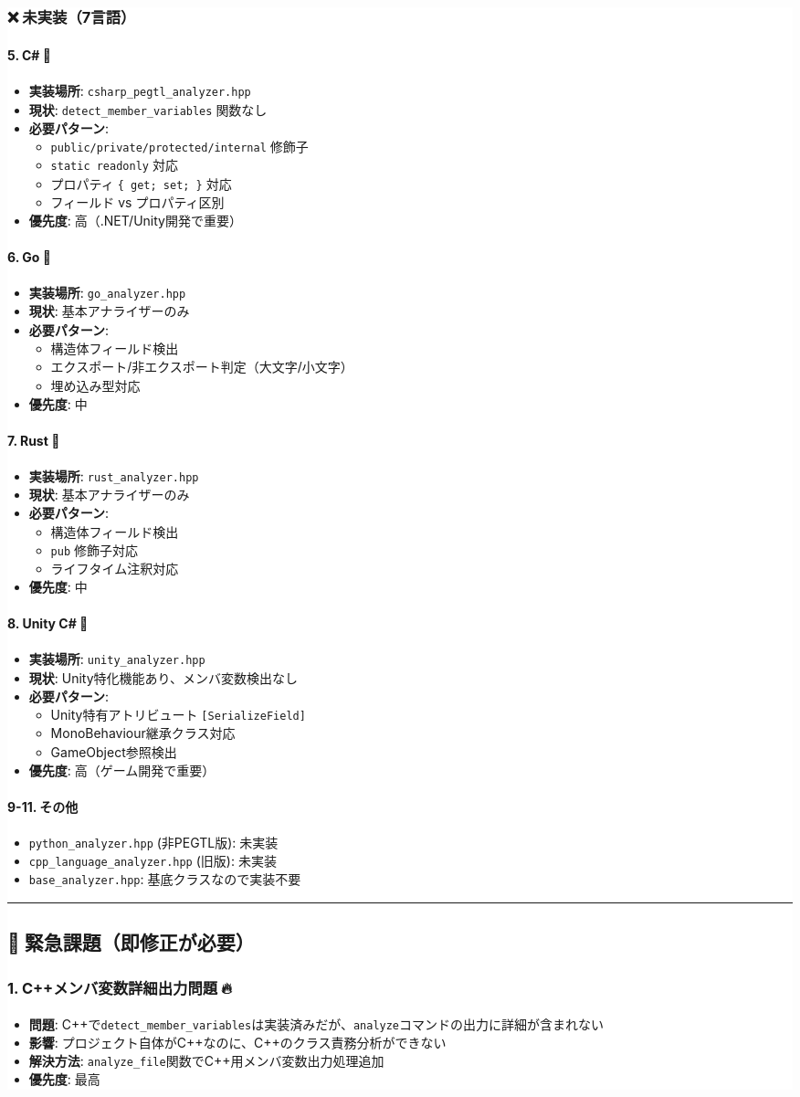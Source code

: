 ### ❌ **未実装（7言語）**

#### 5. **C#** 🔴
- **実装場所**: `csharp_pegtl_analyzer.hpp`
- **現状**: `detect_member_variables` 関数なし
- **必要パターン**:
  - `public/private/protected/internal` 修飾子
  - `static readonly` 対応
  - プロパティ `{ get; set; }` 対応
  - フィールド vs プロパティ区別
- **優先度**: 高（.NET/Unity開発で重要）

#### 6. **Go** 🔴
- **実装場所**: `go_analyzer.hpp`
- **現状**: 基本アナライザーのみ
- **必要パターン**:
  - 構造体フィールド検出
  - エクスポート/非エクスポート判定（大文字/小文字）
  - 埋め込み型対応
- **優先度**: 中

#### 7. **Rust** 🔴
- **実装場所**: `rust_analyzer.hpp`
- **現状**: 基本アナライザーのみ
- **必要パターン**:
  - 構造体フィールド検出
  - `pub` 修飾子対応
  - ライフタイム注釈対応
- **優先度**: 中

#### 8. **Unity C#** 🔴
- **実装場所**: `unity_analyzer.hpp`
- **現状**: Unity特化機能あり、メンバ変数検出なし
- **必要パターン**:
  - Unity特有アトリビュート `[SerializeField]`
  - MonoBehaviour継承クラス対応
  - GameObject参照検出
- **優先度**: 高（ゲーム開発で重要）

#### 9-11. **その他**
- `python_analyzer.hpp` (非PEGTL版): 未実装
- `cpp_language_analyzer.hpp` (旧版): 未実装
- `base_analyzer.hpp`: 基底クラスなので実装不要

---

## 🚨 **緊急課題（即修正が必要）**

### 1. **C++メンバ変数詳細出力問題** 🔥
- **問題**: C++で`detect_member_variables`は実装済みだが、`analyze`コマンドの出力に詳細が含まれない
- **影響**: プロジェクト自体がC++なのに、C++のクラス責務分析ができない
- **解決方法**: `analyze_file`関数でC++用メンバ変数出力処理追加
- **優先度**: 最高
